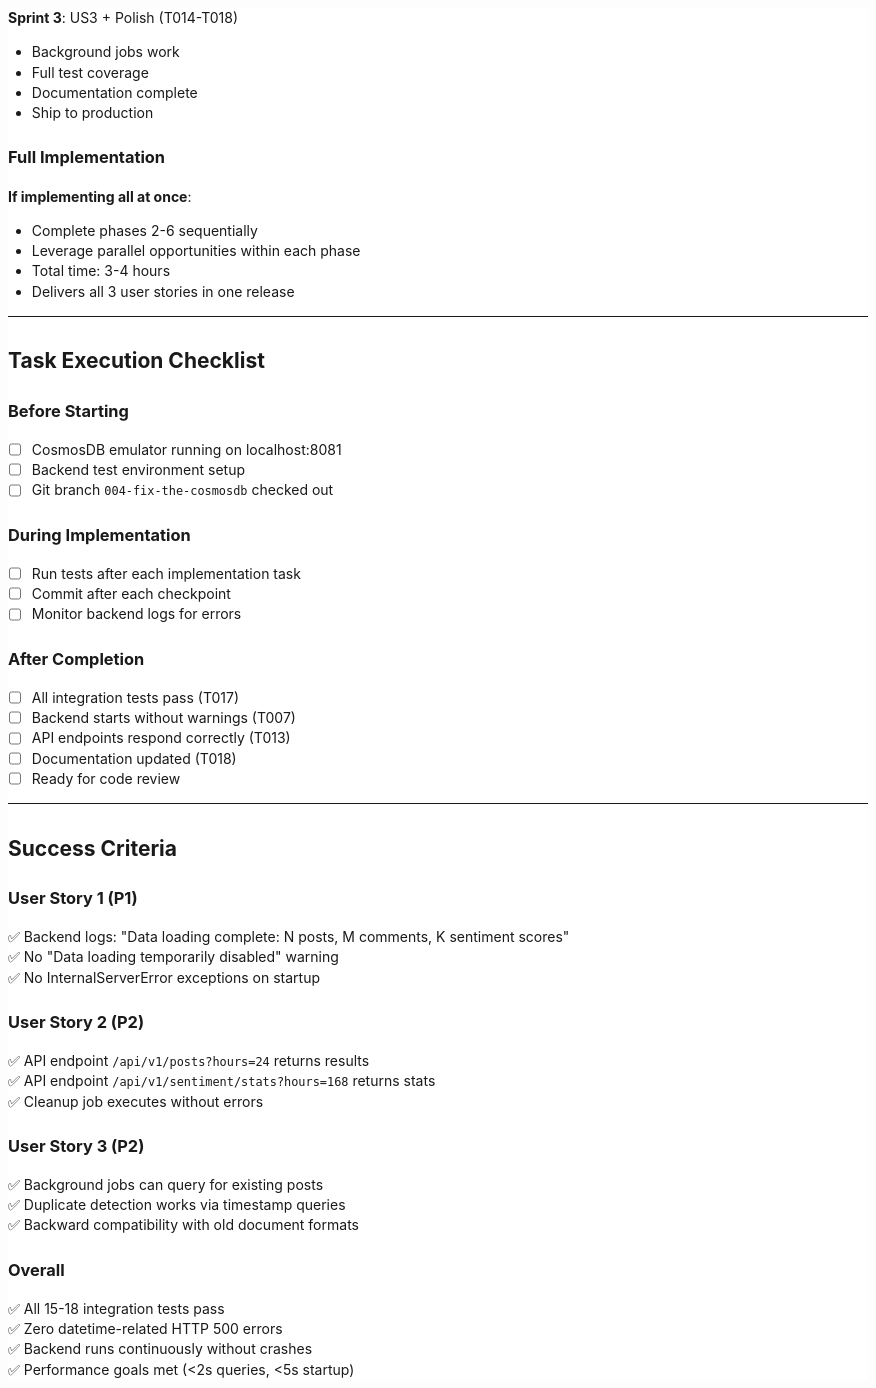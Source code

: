 **Sprint 3**: US3 + Polish (T014-T018)
- Background jobs work
- Full test coverage
- Documentation complete
- Ship to production

### Full Implementation

**If implementing all at once**:
- Complete phases 2-6 sequentially
- Leverage parallel opportunities within each phase
- Total time: 3-4 hours
- Delivers all 3 user stories in one release

---

## Task Execution Checklist

### Before Starting
- [ ] CosmosDB emulator running on localhost:8081
- [ ] Backend test environment setup
- [ ] Git branch `004-fix-the-cosmosdb` checked out

### During Implementation
- [ ] Run tests after each implementation task
- [ ] Commit after each checkpoint
- [ ] Monitor backend logs for errors

### After Completion
- [ ] All integration tests pass (T017)
- [ ] Backend starts without warnings (T007)
- [ ] API endpoints respond correctly (T013)
- [ ] Documentation updated (T018)
- [ ] Ready for code review

---

## Success Criteria

### User Story 1 (P1)
✅ Backend logs: "Data loading complete: N posts, M comments, K sentiment scores"  
✅ No "Data loading temporarily disabled" warning  
✅ No InternalServerError exceptions on startup  

### User Story 2 (P2)
✅ API endpoint `/api/v1/posts?hours=24` returns results  
✅ API endpoint `/api/v1/sentiment/stats?hours=168` returns stats  
✅ Cleanup job executes without errors  

### User Story 3 (P2)
✅ Background jobs can query for existing posts  
✅ Duplicate detection works via timestamp queries  
✅ Backward compatibility with old document formats  

### Overall
✅ All 15-18 integration tests pass  
✅ Zero datetime-related HTTP 500 errors  
✅ Backend runs continuously without crashes  
✅ Performance goals met (<2s queries, <5s startup)
